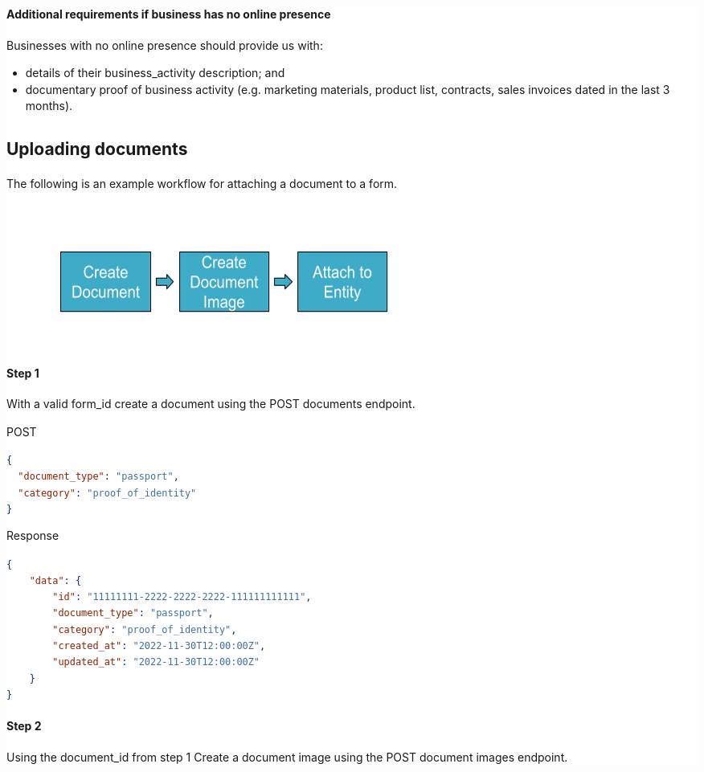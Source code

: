 #### Additional requirements if business has no online presence

Businesses with no online presence should provide us with:

- details of their business_activity description; and
- documentary proof of business activity (e.g. marketing materials, product list, contracts, sales invoices dated in the last 3 months).

## Uploading documents

The following is an example workflow for attaching a document to a form.

![](media/Uploading_Documents.png)

#### Step 1

With a valid form_id create a document using the POST documents endpoint.

POST

```json
{
  "document_type": "passport",
  "category": "proof_of_identity"
}
```

Response

```json
{
    "data": {
        "id": "11111111-2222-2222-2222-111111111111",
        "document_type": "passport",
        "category": "proof_of_identity",
        "created_at": "2022-11-30T12:00:00Z",
        "updated_at": "2022-11-30T12:00:00Z"
    }
}
```

#### Step 2

Using the document_id from step 1 Create a document image using the POST document images endpoint.
